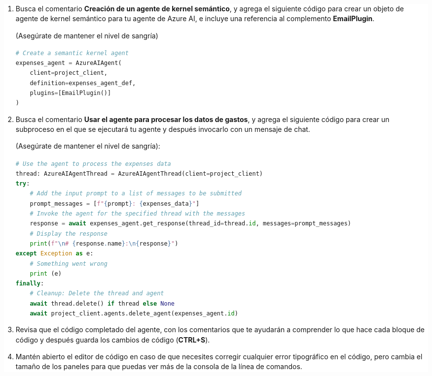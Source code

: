 1. Busca el comentario **Creación de un agente de kernel semántico**, y agrega el siguiente código para crear un objeto de agente de kernel semántico para tu agente de Azure AI, e incluye una referencia al complemento **EmailPlugin**.

    (Asegúrate de mantener el nivel de sangría)

    ```python
   # Create a semantic kernel agent
   expenses_agent = AzureAIAgent(
        client=project_client,
        definition=expenses_agent_def,
        plugins=[EmailPlugin()]
   )
    ```

1. Busca el comentario **Usar el agente para procesar los datos de gastos**, y agrega el siguiente código para crear un subproceso en el que se ejecutará tu agente y después invocarlo con un mensaje de chat.

    (Asegúrate de mantener el nivel de sangría):

    ```python
   # Use the agent to process the expenses data
   thread: AzureAIAgentThread = AzureAIAgentThread(client=project_client)
   try:
        # Add the input prompt to a list of messages to be submitted
        prompt_messages = [f"{prompt}: {expenses_data}"]
        # Invoke the agent for the specified thread with the messages
        response = await expenses_agent.get_response(thread_id=thread.id, messages=prompt_messages)
        # Display the response
        print(f"\n# {response.name}:\n{response}")
   except Exception as e:
        # Something went wrong
        print (e)
   finally:
        # Cleanup: Delete the thread and agent
        await thread.delete() if thread else None
        await project_client.agents.delete_agent(expenses_agent.id)
    ```

1. Revisa que el código completado del agente, con los comentarios que te ayudarán a comprender lo que hace cada bloque de código y después guarda los cambios de código (**CTRL+S**).
1. Mantén abierto el editor de código en caso de que necesites corregir cualquier error tipográfico en el código, pero cambia el tamaño de los paneles para que puedas ver más de la consola de la línea de comandos.
